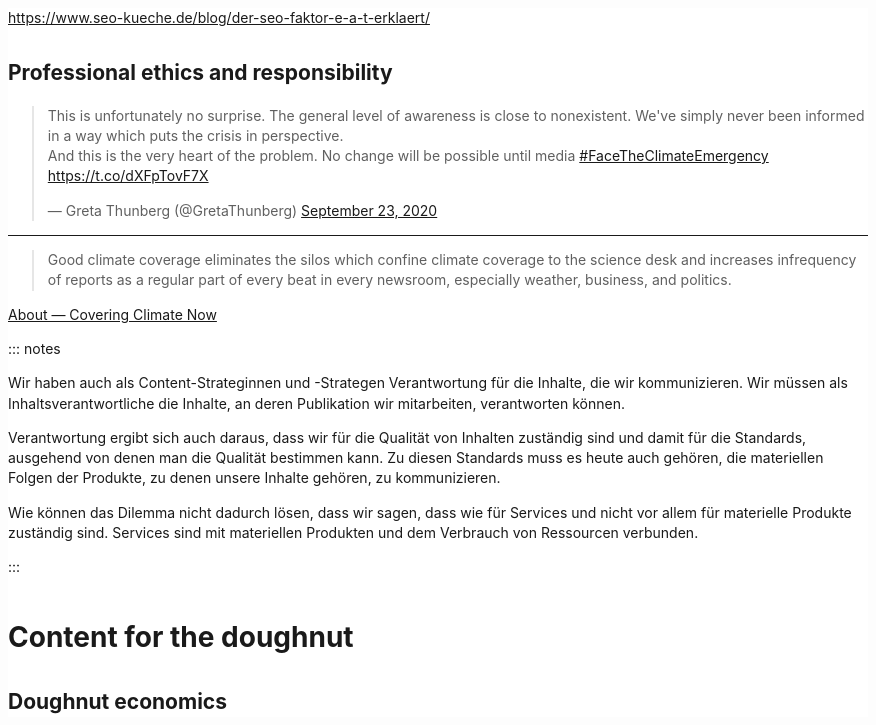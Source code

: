 <https://www.seo-kueche.de/blog/der-seo-faktor-e-a-t-erklaert/>

## Professional ethics and responsibility

<blockquote class="twitter-tweet"><p lang="en" dir="ltr">This is unfortunately no surprise. The general level of awareness is close to nonexistent. We&#39;ve simply never been informed in a way which puts the crisis in perspective.<br>And this is the very heart of the problem. No change will be possible until media <a href="https://twitter.com/hashtag/FaceTheClimateEmergency?src=hash&amp;ref_src=twsrc%5Etfw">#FaceTheClimateEmergency</a> <a href="https://t.co/dXFpTovF7X">https://t.co/dXFpTovF7X</a></p>&mdash; Greta Thunberg (@GretaThunberg) <a href="https://twitter.com/GretaThunberg/status/1308812842469150720?ref_src=twsrc%5Etfw">September 23, 2020</a></blockquote> <script async src="https://platform.twitter.com/widgets.js" charset="utf-8"></script>


---

> Good climate coverage eliminates the silos which confine climate coverage to the science desk and increases infrequency of reports as a regular part of every beat in every newsroom, especially weather, business, and politics.  

[About — Covering Climate Now](https://www.coveringclimatenow.org/about "About — Covering Climate Now")

::: notes

Wir haben auch als Content-Strateginnen und -Strategen Verantwortung für die Inhalte, die wir kommunizieren. Wir müssen als Inhaltsverantwortliche die Inhalte, an deren Publikation wir mitarbeiten, verantworten können.

Verantwortung ergibt sich auch daraus, dass wir für die Qualität von Inhalten zuständig sind und damit für die Standards, ausgehend von denen man die Qualität bestimmen kann. Zu diesen Standards muss es heute auch gehören, die materiellen Folgen der Produkte, zu denen unsere Inhalte gehören, zu kommunizieren.

Wie können das Dilemma nicht dadurch lösen, dass wir sagen, dass wie für Services und nicht vor allem für materielle Produkte zuständig sind. Services sind mit materiellen Produkten und dem Verbrauch von Ressourcen verbunden.

:::

# Content for the doughnut

## Doughnut economics
